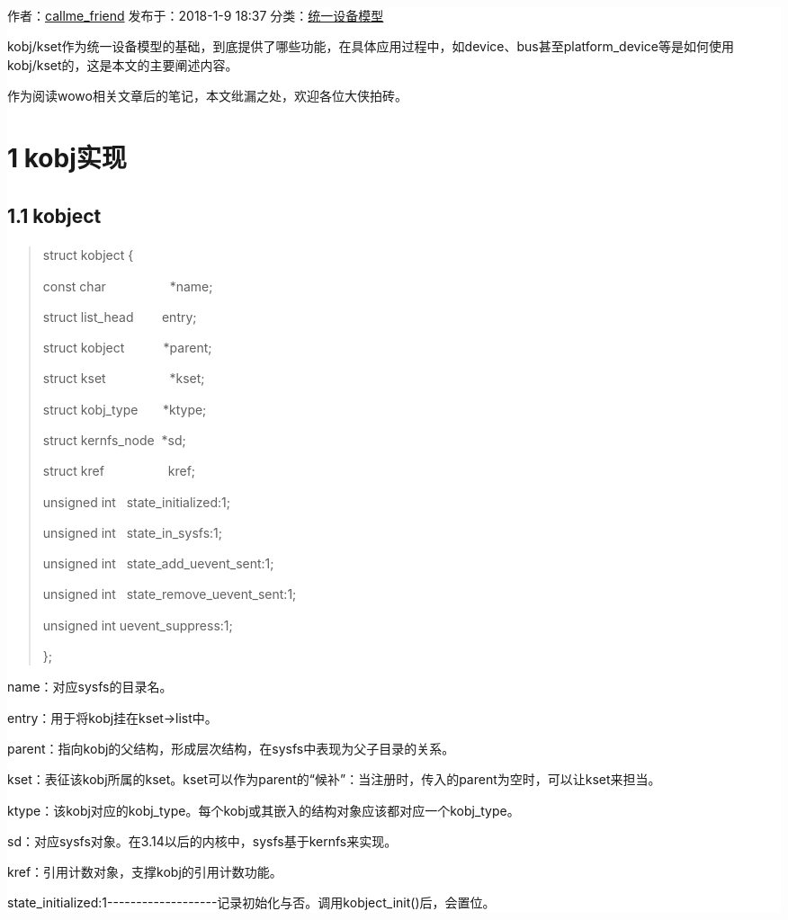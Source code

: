 
作者：[callme_friend](http://www.wowotech.net/author/148) 发布于：2018-1-9 18:37 分类：[统一设备模型](http://www.wowotech.net/sort/device_model)

kobj/kset作为统一设备模型的基础，到底提供了哪些功能，在具体应用过程中，如device、bus甚至platform_device等是如何使用kobj/kset的，这是本文的主要阐述内容。

作为阅读wowo相关文章后的笔记，本文纰漏之处，欢迎各位大侠拍砖。

# **1 kobj实现**

## **1.1 kobject**

> struct kobject {
>
> const char                  \*name;
>
> struct list_head        entry;
>
> struct kobject           \*parent;
>
> struct kset                  \*kset;
>
> struct kobj_type       \*ktype;
>
> struct kernfs_node  \*sd;
>
> struct kref                  kref;
>
> unsigned int   state_initialized:1;
>
> unsigned int   state_in_sysfs:1;
>
> unsigned int   state_add_uevent_sent:1;
>
> unsigned int   state_remove_uevent_sent:1;
>
> unsigned int uevent_suppress:1;
>
> };

name：对应sysfs的目录名。

entry：用于将kobj挂在kset->list中。

parent：指向kobj的父结构，形成层次结构，在sysfs中表现为父子目录的关系。

kset：表征该kobj所属的kset。kset可以作为parent的“候补”：当注册时，传入的parent为空时，可以让kset来担当。

ktype：该kobj对应的kobj_type。每个kobj或其嵌入的结构对象应该都对应一个kobj_type。

sd：对应sysfs对象。在3.14以后的内核中，sysfs基于kernfs来实现。

kref：引用计数对象，支撑kobj的引用计数功能。

state_initialized:1-------------------记录初始化与否。调用kobject_init()后，会置位。
